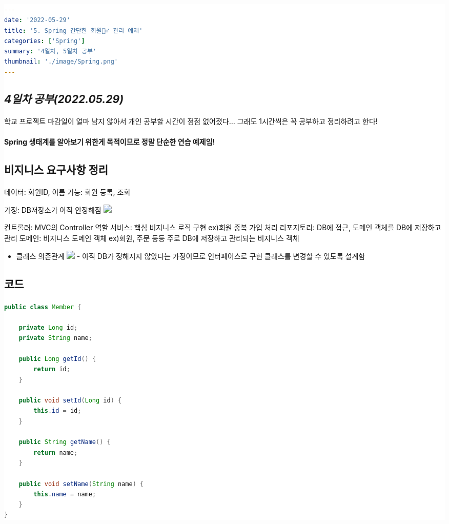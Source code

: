 ```yaml
---
date: '2022-05-29'
title: '5. Spring 간단한 회원🙍‍♂️ 관리 예제'
categories: ['Spring']
summary: '4일차, 5일차 공부'
thumbnail: './image/Spring.png'
---
```


## _4일차 공부(2022.05.29)_

학교 프로젝트 마감일이 얼마 남지 않아서 개인 공부할 시간이 점점 없어졌다... 그래도 1시간씩은 꼭 공부하고 정리하려고 한다!

#### Spring 생태계를 알아보기 위한게 목적이므로 정말 단순한 연습 예제임!

## 비지니스 요구사항 정리

데이터: 회원ID, 이름
기능: 회원 등록, 조회

가정: DB저장소가 아직 안정해짐
![](https://velog.velcdn.com/images/zabcd121/post/4b1a98eb-98a7-4886-954d-615d31cbeb69/image.png)

컨트롤러: MVC의 Controller 역할
서비스: 핵심 비지니스 로직 구현 ex)회원 중복 가입 처리
리포지토리: DB에 접근, 도메인 객체를 DB에 저장하고 관리
도메인: 비지니스 도메인 객체 ex)회원, 주문 등등 주로 DB에 저장하고 관리되는 비지니스 객체

- 클래스 의존관계
  <img src="https://velog.velcdn.com/images/zabcd121/post/674c62ae-bdc9-4d19-bbc6-ec28989c53f8/image.png" width=50%> - 아직 DB가 정해지지 않았다는 가정이므로 인터페이스로 구현 클래스를 변경할 수 있도록 설계함

## 코드

```java
public class Member {

    private Long id;
    private String name;

    public Long getId() {
        return id;
    }

    public void setId(Long id) {
        this.id = id;
    }

    public String getName() {
        return name;
    }

    public void setName(String name) {
        this.name = name;
    }
}
```
